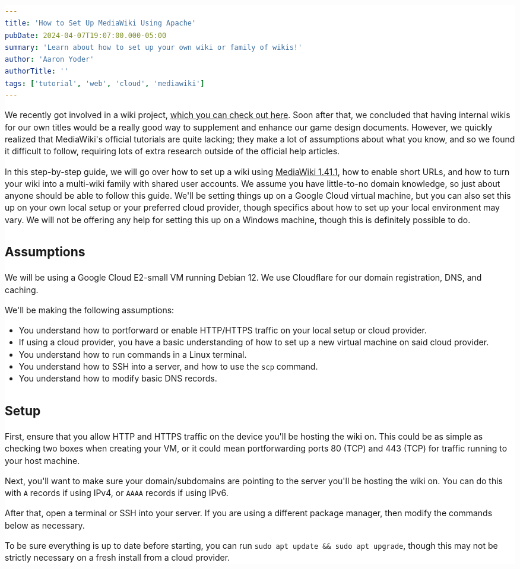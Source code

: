 ```yaml
---
title: 'How to Set Up MediaWiki Using Apache'
pubDate: 2024-04-07T19:07:00.000-05:00
summary: 'Learn about how to set up your own wiki or family of wikis!'
author: 'Aaron Yoder'
authorTitle: ''
tags: ['tutorial', 'web', 'cloud', 'mediawiki']
---
```


We recently got involved in a wiki project, [which you can check out here](https://soulsborne.wiki/). Soon after that, we concluded that having internal wikis for our own titles would be a really good way to supplement and enhance our game design documents. However, we quickly realized that MediaWiki's official tutorials are quite lacking; they make a lot of assumptions about what you know, and so we found it difficult to follow, requiring lots of extra research outside of the official help articles.

In this step-by-step guide, we will go over how to set up a wiki using [MediaWiki 1.41.1](https://www.mediawiki.org/wiki/Download), how to enable short URLs, and how to turn your wiki into a multi-wiki family with shared user accounts. We assume you have little-to-no domain knowledge, so just about anyone should be able to follow this guide. We'll be setting things up on a Google Cloud virtual machine, but you can also set this up on your own local setup or your preferred cloud provider, though specifics about how to set up your local environment may vary. We will not be offering any help for setting this up on a Windows machine, though this is definitely possible to do.

## Assumptions

We will be using a Google Cloud E2-small VM running Debian 12. We use Cloudflare for our domain registration, DNS, and caching.

We'll be making the following assumptions:
* You understand how to portforward or enable HTTP/HTTPS traffic on your local setup or cloud provider.
* If using a cloud provider, you have a basic understanding of how to set up a new virtual machine on said cloud provider.
* You understand how to run commands in a Linux terminal.
* You understand how to SSH into a server, and how to use the `scp` command.
* You understand how to modify basic DNS records.

## Setup

First, ensure that you allow HTTP and HTTPS traffic on the device you'll be hosting the wiki on. This could be as simple as checking two boxes when creating your VM, or it could mean portforwarding ports 80 (TCP) and 443 (TCP) for traffic running to your host machine.

Next, you'll want to make sure your domain/subdomains are pointing to the server you'll be hosting the wiki on. You can do this with `A` records if using IPv4, or `AAAA` records if using IPv6.

After that, open a terminal or SSH into your server. If you are using a different package manager, then modify the commands below as necessary.

To be sure everything is up to date before starting, you can run `sudo apt update && sudo apt upgrade`, though this may not be strictly necessary on a fresh install from a cloud provider.
